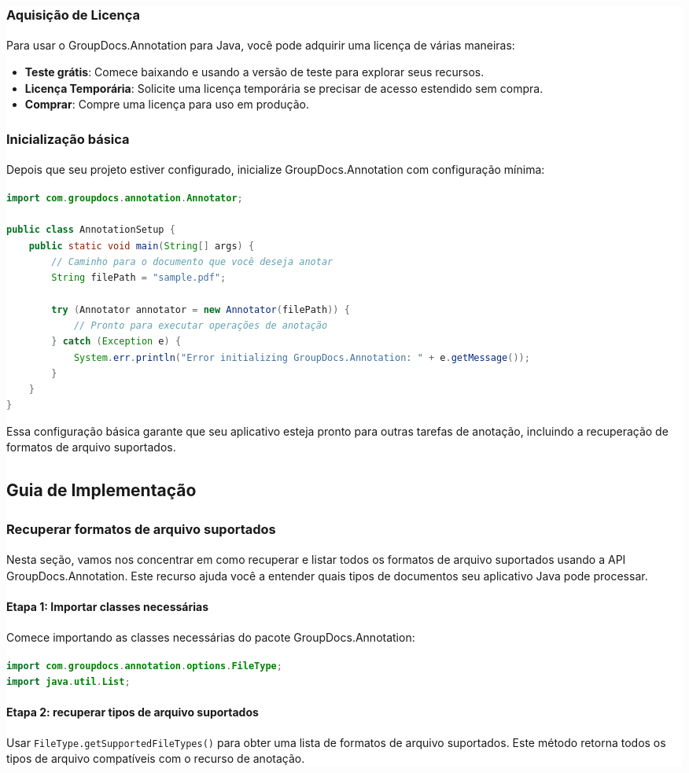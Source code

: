 
### Aquisição de Licença

Para usar o GroupDocs.Annotation para Java, você pode adquirir uma licença de várias maneiras:
- **Teste grátis**: Comece baixando e usando a versão de teste para explorar seus recursos.
- **Licença Temporária**: Solicite uma licença temporária se precisar de acesso estendido sem compra.
- **Comprar**: Compre uma licença para uso em produção.

### Inicialização básica

Depois que seu projeto estiver configurado, inicialize GroupDocs.Annotation com configuração mínima:

```java
import com.groupdocs.annotation.Annotator;

public class AnnotationSetup {
    public static void main(String[] args) {
        // Caminho para o documento que você deseja anotar
        String filePath = "sample.pdf";
        
        try (Annotator annotator = new Annotator(filePath)) {
            // Pronto para executar operações de anotação
        } catch (Exception e) {
            System.err.println("Error initializing GroupDocs.Annotation: " + e.getMessage());
        }
    }
}
```

Essa configuração básica garante que seu aplicativo esteja pronto para outras tarefas de anotação, incluindo a recuperação de formatos de arquivo suportados.

## Guia de Implementação

### Recuperar formatos de arquivo suportados

Nesta seção, vamos nos concentrar em como recuperar e listar todos os formatos de arquivo suportados usando a API GroupDocs.Annotation. Este recurso ajuda você a entender quais tipos de documentos seu aplicativo Java pode processar.

#### Etapa 1: Importar classes necessárias

Comece importando as classes necessárias do pacote GroupDocs.Annotation:

```java
import com.groupdocs.annotation.options.FileType;
import java.util.List;
```

#### Etapa 2: recuperar tipos de arquivo suportados

Usar `FileType.getSupportedFileTypes()` para obter uma lista de formatos de arquivo suportados. Este método retorna todos os tipos de arquivo compatíveis com o recurso de anotação.
